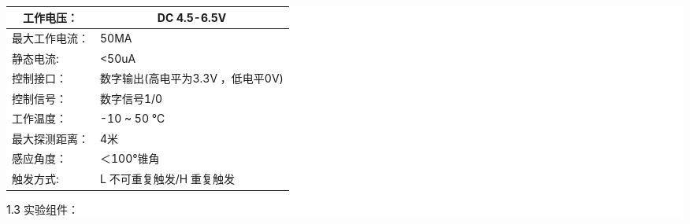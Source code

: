 |工作电压：|DC 4.5-6.5V|
|-|-|
|最大工作电流：|50MA|
|静态电流:|&lt;50uA|
|控制接口：|数字输出(高电平为3.3V ，低电平0V)|
|控制信号：|数字信号1/0|
|工作温度：|-10 ~ 50 ℃|
|最大探测距离：|4米|
|感应角度：|＜100°锥角|
|触发方式:|L 不可重复触发/H 重复触发|

1.3 实验组件：
